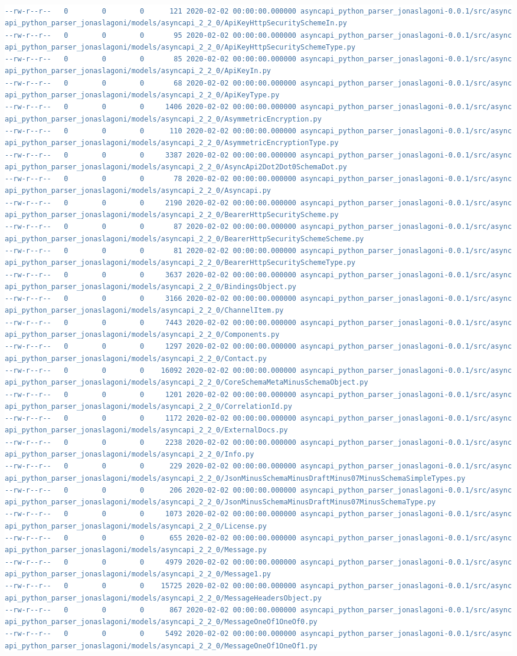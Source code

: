 ```diff
--rw-r--r--   0        0        0      121 2020-02-02 00:00:00.000000 asyncapi_python_parser_jonaslagoni-0.0.1/src/asyncapi_python_parser_jonaslagoni/models/asyncapi_2_2_0/ApiKeyHttpSecuritySchemeIn.py
--rw-r--r--   0        0        0       95 2020-02-02 00:00:00.000000 asyncapi_python_parser_jonaslagoni-0.0.1/src/asyncapi_python_parser_jonaslagoni/models/asyncapi_2_2_0/ApiKeyHttpSecuritySchemeType.py
--rw-r--r--   0        0        0       85 2020-02-02 00:00:00.000000 asyncapi_python_parser_jonaslagoni-0.0.1/src/asyncapi_python_parser_jonaslagoni/models/asyncapi_2_2_0/ApiKeyIn.py
--rw-r--r--   0        0        0       68 2020-02-02 00:00:00.000000 asyncapi_python_parser_jonaslagoni-0.0.1/src/asyncapi_python_parser_jonaslagoni/models/asyncapi_2_2_0/ApiKeyType.py
--rw-r--r--   0        0        0     1406 2020-02-02 00:00:00.000000 asyncapi_python_parser_jonaslagoni-0.0.1/src/asyncapi_python_parser_jonaslagoni/models/asyncapi_2_2_0/AsymmetricEncryption.py
--rw-r--r--   0        0        0      110 2020-02-02 00:00:00.000000 asyncapi_python_parser_jonaslagoni-0.0.1/src/asyncapi_python_parser_jonaslagoni/models/asyncapi_2_2_0/AsymmetricEncryptionType.py
--rw-r--r--   0        0        0     3387 2020-02-02 00:00:00.000000 asyncapi_python_parser_jonaslagoni-0.0.1/src/asyncapi_python_parser_jonaslagoni/models/asyncapi_2_2_0/AsyncApi2Dot2Dot0SchemaDot.py
--rw-r--r--   0        0        0       78 2020-02-02 00:00:00.000000 asyncapi_python_parser_jonaslagoni-0.0.1/src/asyncapi_python_parser_jonaslagoni/models/asyncapi_2_2_0/Asyncapi.py
--rw-r--r--   0        0        0     2190 2020-02-02 00:00:00.000000 asyncapi_python_parser_jonaslagoni-0.0.1/src/asyncapi_python_parser_jonaslagoni/models/asyncapi_2_2_0/BearerHttpSecurityScheme.py
--rw-r--r--   0        0        0       87 2020-02-02 00:00:00.000000 asyncapi_python_parser_jonaslagoni-0.0.1/src/asyncapi_python_parser_jonaslagoni/models/asyncapi_2_2_0/BearerHttpSecuritySchemeScheme.py
--rw-r--r--   0        0        0       81 2020-02-02 00:00:00.000000 asyncapi_python_parser_jonaslagoni-0.0.1/src/asyncapi_python_parser_jonaslagoni/models/asyncapi_2_2_0/BearerHttpSecuritySchemeType.py
--rw-r--r--   0        0        0     3637 2020-02-02 00:00:00.000000 asyncapi_python_parser_jonaslagoni-0.0.1/src/asyncapi_python_parser_jonaslagoni/models/asyncapi_2_2_0/BindingsObject.py
--rw-r--r--   0        0        0     3166 2020-02-02 00:00:00.000000 asyncapi_python_parser_jonaslagoni-0.0.1/src/asyncapi_python_parser_jonaslagoni/models/asyncapi_2_2_0/ChannelItem.py
--rw-r--r--   0        0        0     7443 2020-02-02 00:00:00.000000 asyncapi_python_parser_jonaslagoni-0.0.1/src/asyncapi_python_parser_jonaslagoni/models/asyncapi_2_2_0/Components.py
--rw-r--r--   0        0        0     1297 2020-02-02 00:00:00.000000 asyncapi_python_parser_jonaslagoni-0.0.1/src/asyncapi_python_parser_jonaslagoni/models/asyncapi_2_2_0/Contact.py
--rw-r--r--   0        0        0    16092 2020-02-02 00:00:00.000000 asyncapi_python_parser_jonaslagoni-0.0.1/src/asyncapi_python_parser_jonaslagoni/models/asyncapi_2_2_0/CoreSchemaMetaMinusSchemaObject.py
--rw-r--r--   0        0        0     1201 2020-02-02 00:00:00.000000 asyncapi_python_parser_jonaslagoni-0.0.1/src/asyncapi_python_parser_jonaslagoni/models/asyncapi_2_2_0/CorrelationId.py
--rw-r--r--   0        0        0     1172 2020-02-02 00:00:00.000000 asyncapi_python_parser_jonaslagoni-0.0.1/src/asyncapi_python_parser_jonaslagoni/models/asyncapi_2_2_0/ExternalDocs.py
--rw-r--r--   0        0        0     2238 2020-02-02 00:00:00.000000 asyncapi_python_parser_jonaslagoni-0.0.1/src/asyncapi_python_parser_jonaslagoni/models/asyncapi_2_2_0/Info.py
--rw-r--r--   0        0        0      229 2020-02-02 00:00:00.000000 asyncapi_python_parser_jonaslagoni-0.0.1/src/asyncapi_python_parser_jonaslagoni/models/asyncapi_2_2_0/JsonMinusSchemaMinusDraftMinus07MinusSchemaSimpleTypes.py
--rw-r--r--   0        0        0      206 2020-02-02 00:00:00.000000 asyncapi_python_parser_jonaslagoni-0.0.1/src/asyncapi_python_parser_jonaslagoni/models/asyncapi_2_2_0/JsonMinusSchemaMinusDraftMinus07MinusSchemaType.py
--rw-r--r--   0        0        0     1073 2020-02-02 00:00:00.000000 asyncapi_python_parser_jonaslagoni-0.0.1/src/asyncapi_python_parser_jonaslagoni/models/asyncapi_2_2_0/License.py
--rw-r--r--   0        0        0      655 2020-02-02 00:00:00.000000 asyncapi_python_parser_jonaslagoni-0.0.1/src/asyncapi_python_parser_jonaslagoni/models/asyncapi_2_2_0/Message.py
--rw-r--r--   0        0        0     4979 2020-02-02 00:00:00.000000 asyncapi_python_parser_jonaslagoni-0.0.1/src/asyncapi_python_parser_jonaslagoni/models/asyncapi_2_2_0/Message1.py
--rw-r--r--   0        0        0    15725 2020-02-02 00:00:00.000000 asyncapi_python_parser_jonaslagoni-0.0.1/src/asyncapi_python_parser_jonaslagoni/models/asyncapi_2_2_0/MessageHeadersObject.py
--rw-r--r--   0        0        0      867 2020-02-02 00:00:00.000000 asyncapi_python_parser_jonaslagoni-0.0.1/src/asyncapi_python_parser_jonaslagoni/models/asyncapi_2_2_0/MessageOneOf1OneOf0.py
--rw-r--r--   0        0        0     5492 2020-02-02 00:00:00.000000 asyncapi_python_parser_jonaslagoni-0.0.1/src/asyncapi_python_parser_jonaslagoni/models/asyncapi_2_2_0/MessageOneOf1OneOf1.py
```